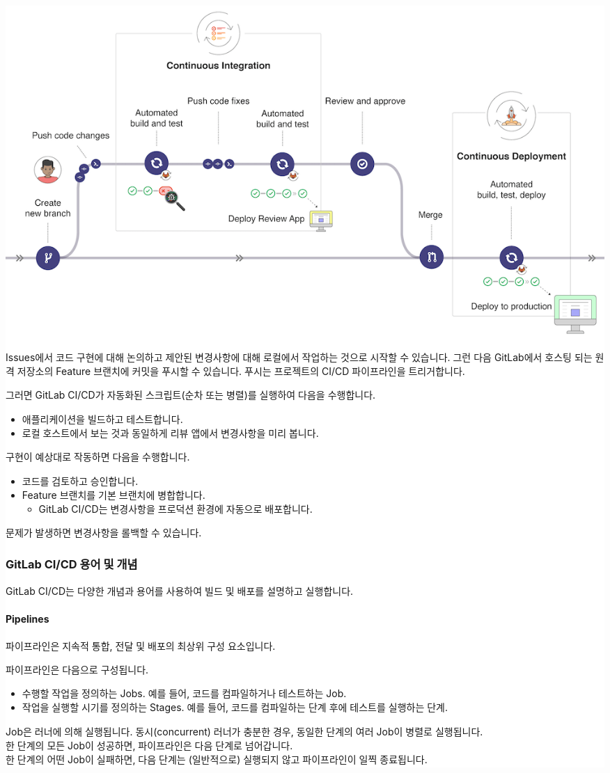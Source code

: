 ![GitLab CI/CD workflow](images/07/gitlab_ci_cd_workflow.png "GitLab CI/CD workflow")

Issues에서 코드 구현에 대해 논의하고 제안된 변경사항에 대해 로컬에서 작업하는 것으로 시작할 수 있습니다. 그런 다음 GitLab에서 호스팅 되는 원격 저장소의 Feature 브랜치에 커밋을 푸시할 수 있습니다. 푸시는 프로젝트의 CI/CD 파이프라인을 트리거합니다.

그러면 GitLab CI/CD가 자동화된 스크립트(순차 또는 병렬)를 실행하여 다음을 수행합니다.

* 애플리케이션을 빌드하고 테스트합니다.
* 로컬 호스트에서 보는 것과 동일하게 리뷰 앱에서 변경사항을 미리 봅니다.

구현이 예상대로 작동하면 다음을 수행합니다.

* 코드를 검토하고 승인합니다.
* Feature 브랜치를 기본 브랜치에 병합합니다.
  * GitLab CI/CD는 변경사항을 프로덕션 환경에 자동으로 배포합니다.

문제가 발생하면 변경사항을 롤백할 수 있습니다.

### GitLab CI/CD 용어 및 개념

GitLab CI/CD는 다양한 개념과 용어를 사용하여 빌드 및 배포를 설명하고 실행합니다.

#### Pipelines

파이프라인은 지속적 통합, 전달 및 배포의 최상위 구성 요소입니다.

파이프라인은 다음으로 구성됩니다.

* 수행할 작업을 정의하는 Jobs. 예를 들어, 코드를 컴파일하거나 테스트하는 Job.
* 작업을 실행할 시기를 정의하는 Stages. 예를 들어, 코드를 컴파일하는 단계 후에 테스트를 실행하는 단계.

Job은 러너에 의해 실행됩니다. 동시(concurrent) 러너가 충분한 경우, 동일한 단계의 여러 Job이 병렬로 실행됩니다.  
한 단계의 모든 Job이 성공하면, 파이프라인은 다음 단계로 넘어갑니다.  
한 단계의 어떤 Job이 실패하면, 다음 단계는 (일반적으로) 실행되지 않고 파이프라인이 일찍 종료됩니다.
